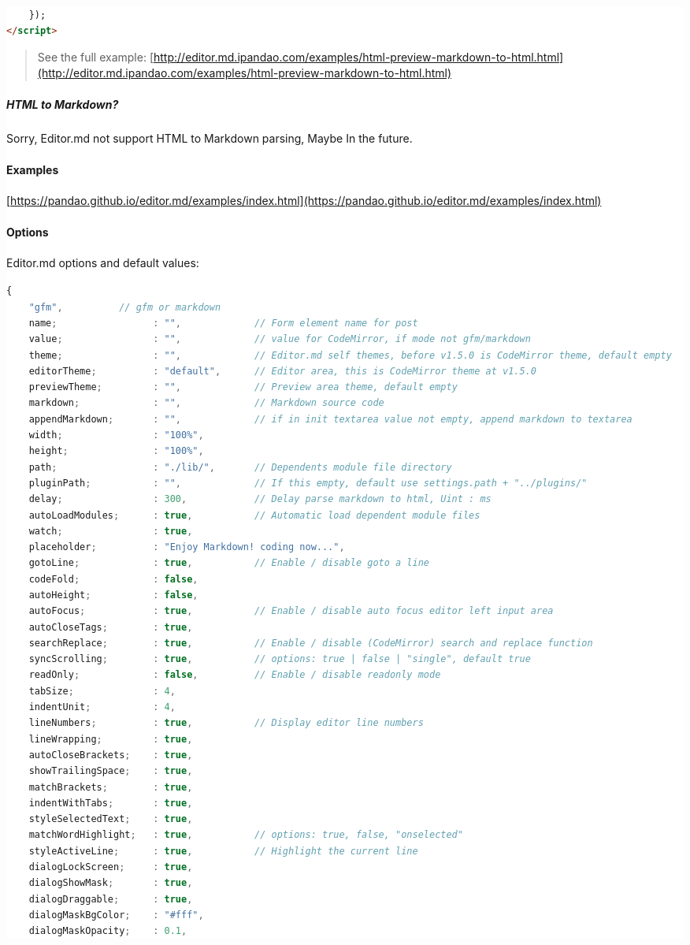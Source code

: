 ```html
    });
</script>    
```

> See the full example: [http://editor.md.ipandao.com/examples/html-preview-markdown-to-html.html](http://editor.md.ipandao.com/examples/html-preview-markdown-to-html.html)

##### HTML to Markdown?

Sorry, Editor.md not support HTML to Markdown parsing, Maybe In the future.

#### Examples

[https://pandao.github.io/editor.md/examples/index.html](https://pandao.github.io/editor.md/examples/index.html)

#### Options

Editor.md options and default values:

```javascript
{
    "gfm",          // gfm or markdown
    name;                 : "",             // Form element name for post
    value;                : "",             // value for CodeMirror, if mode not gfm/markdown
    theme;                : "",             // Editor.md self themes, before v1.5.0 is CodeMirror theme, default empty
    editorTheme;          : "default",      // Editor area, this is CodeMirror theme at v1.5.0
    previewTheme;         : "",             // Preview area theme, default empty
    markdown;             : "",             // Markdown source code
    appendMarkdown;       : "",             // if in init textarea value not empty, append markdown to textarea
    width;                : "100%",
    height;               : "100%",
    path;                 : "./lib/",       // Dependents module file directory
    pluginPath;           : "",             // If this empty, default use settings.path + "../plugins/"
    delay;                : 300,            // Delay parse markdown to html, Uint : ms
    autoLoadModules;      : true,           // Automatic load dependent module files
    watch;                : true,
    placeholder;          : "Enjoy Markdown! coding now...",
    gotoLine;             : true,           // Enable / disable goto a line
    codeFold;             : false,
    autoHeight;           : false,
    autoFocus;            : true,           // Enable / disable auto focus editor left input area
    autoCloseTags;        : true,
    searchReplace;        : true,           // Enable / disable (CodeMirror) search and replace function
    syncScrolling;        : true,           // options: true | false | "single", default true
    readOnly;             : false,          // Enable / disable readonly mode
    tabSize;              : 4,
    indentUnit;           : 4,
    lineNumbers;          : true,           // Display editor line numbers
    lineWrapping;         : true,
    autoCloseBrackets;    : true,
    showTrailingSpace;    : true,
    matchBrackets;        : true,
    indentWithTabs;       : true,
    styleSelectedText;    : true,
    matchWordHighlight;   : true,           // options: true, false, "onselected"
    styleActiveLine;      : true,           // Highlight the current line
    dialogLockScreen;     : true,
    dialogShowMask;       : true,
    dialogDraggable;      : true,
    dialogMaskBgColor;    : "#fff",
    dialogMaskOpacity;    : 0.1,
```